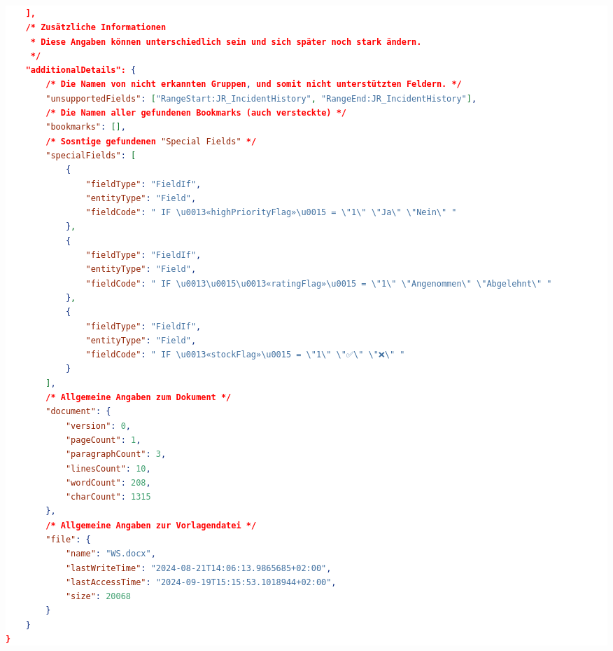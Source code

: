 ```json
    ],
    /* Zusätzliche Informationen
     * Diese Angaben können unterschiedlich sein und sich später noch stark ändern.
     */
    "additionalDetails": {
        /* Die Namen von nicht erkannten Gruppen, und somit nicht unterstützten Feldern. */
        "unsupportedFields": ["RangeStart:JR_IncidentHistory", "RangeEnd:JR_IncidentHistory"],
        /* Die Namen aller gefundenen Bookmarks (auch versteckte) */
        "bookmarks": [],
        /* Sosntige gefundenen "Special Fields" */
        "specialFields": [
            {
                "fieldType": "FieldIf",
                "entityType": "Field",
                "fieldCode": " IF \u0013«highPriorityFlag»\u0015 = \"1\" \"Ja\" \"Nein\" "
            },
            {
                "fieldType": "FieldIf",
                "entityType": "Field",
                "fieldCode": " IF \u0013\u0015\u0013«ratingFlag»\u0015 = \"1\" \"Angenommen\" \"Abgelehnt\" "
            },
            {
                "fieldType": "FieldIf",
                "entityType": "Field",
                "fieldCode": " IF \u0013«stockFlag»\u0015 = \"1\" \"✅\" \"❌\" "
            }
        ],
        /* Allgemeine Angaben zum Dokument */
        "document": {
            "version": 0,
            "pageCount": 1,
            "paragraphCount": 3,
            "linesCount": 10,
            "wordCount": 208,
            "charCount": 1315
        },
        /* Allgemeine Angaben zur Vorlagendatei */
        "file": {
            "name": "WS.docx",
            "lastWriteTime": "2024-08-21T14:06:13.9865685+02:00",
            "lastAccessTime": "2024-09-19T15:15:53.1018944+02:00",
            "size": 20068
        }
    }
}
```
